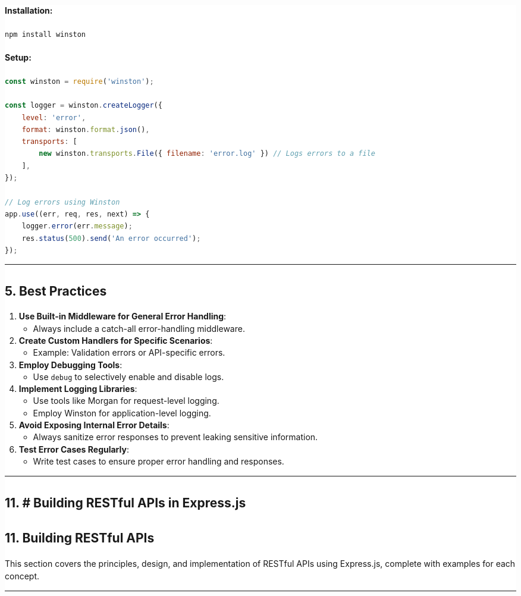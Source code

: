 #### Installation:
```bash
npm install winston
```

#### Setup:
```javascript
const winston = require('winston');

const logger = winston.createLogger({
    level: 'error',
    format: winston.format.json(),
    transports: [
        new winston.transports.File({ filename: 'error.log' }) // Logs errors to a file
    ],
});

// Log errors using Winston
app.use((err, req, res, next) => {
    logger.error(err.message);
    res.status(500).send('An error occurred');
});
```

---

## 5. Best Practices

1. **Use Built-in Middleware for General Error Handling**:
   - Always include a catch-all error-handling middleware.
2. **Create Custom Handlers for Specific Scenarios**:
   - Example: Validation errors or API-specific errors.
3. **Employ Debugging Tools**:
   - Use `debug` to selectively enable and disable logs.
4. **Implement Logging Libraries**:
   - Use tools like Morgan for request-level logging.
   - Employ Winston for application-level logging.
5. **Avoid Exposing Internal Error Details**:
   - Always sanitize error responses to prevent leaking sensitive information.
6. **Test Error Cases Regularly**:
   - Write test cases to ensure proper error handling and responses.

---

## 11. # Building RESTful APIs in Express.js

## 11. Building RESTful APIs

This section covers the principles, design, and implementation of RESTful APIs using Express.js, complete with examples for each concept.

---
